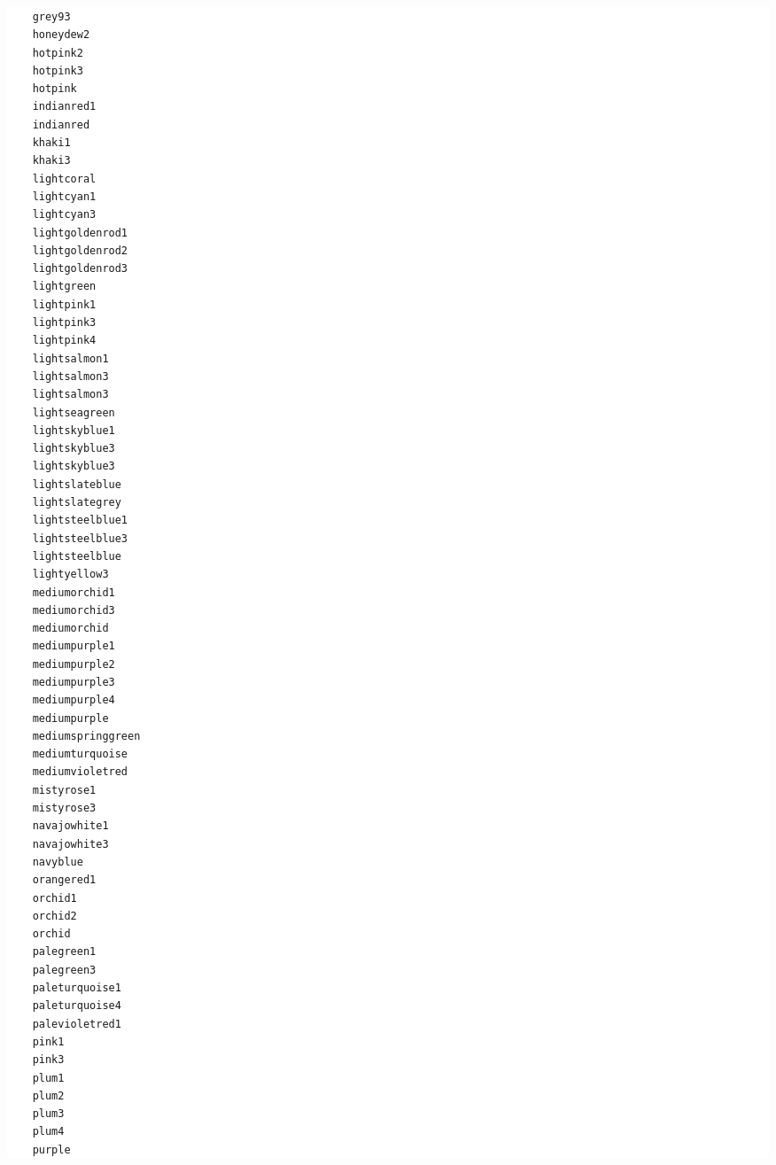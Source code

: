         grey93
        honeydew2
        hotpink2
        hotpink3
        hotpink
        indianred1
        indianred
        khaki1
        khaki3
        lightcoral
        lightcyan1
        lightcyan3
        lightgoldenrod1
        lightgoldenrod2
        lightgoldenrod3
        lightgreen
        lightpink1
        lightpink3
        lightpink4
        lightsalmon1
        lightsalmon3
        lightsalmon3
        lightseagreen
        lightskyblue1
        lightskyblue3
        lightskyblue3
        lightslateblue
        lightslategrey
        lightsteelblue1
        lightsteelblue3
        lightsteelblue
        lightyellow3
        mediumorchid1
        mediumorchid3
        mediumorchid
        mediumpurple1
        mediumpurple2
        mediumpurple3
        mediumpurple4
        mediumpurple
        mediumspringgreen
        mediumturquoise
        mediumvioletred
        mistyrose1
        mistyrose3
        navajowhite1
        navajowhite3
        navyblue
        orangered1
        orchid1
        orchid2
        orchid
        palegreen1
        palegreen3
        paleturquoise1
        paleturquoise4
        palevioletred1
        pink1
        pink3
        plum1
        plum2
        plum3
        plum4
        purple